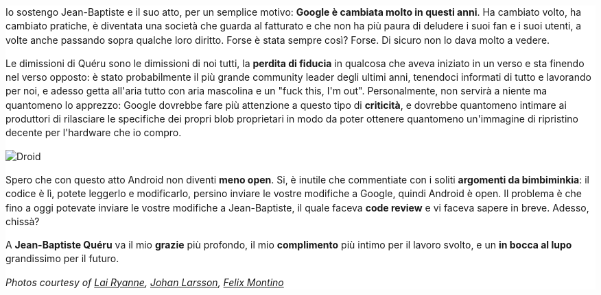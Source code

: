 <p>Io sostengo Jean-Baptiste e il suo atto, per un semplice motivo: <strong>Google è cambiata molto in questi anni</strong>. Ha cambiato volto, ha cambiato pratiche, è diventata una società che guarda al fatturato e che non ha più paura di deludere i suoi fan e i suoi utenti, a volte anche passando sopra qualche loro diritto. Forse è stata sempre così? Forse. Di sicuro non lo dava molto a vedere.</p>
<p>Le dimissioni di Quéru sono le dimissioni di noi tutti, la <strong>perdita di fiducia</strong> in qualcosa che aveva iniziato in un verso e sta finendo nel verso opposto: è stato probabilmente il più grande community leader degli ultimi anni, tenendoci informati di tutto e lavorando per noi, e adesso getta all'aria tutto con aria mascolina e un "fuck this, I'm out". Personalmente, non servirà a niente ma quantomeno lo apprezzo: Google dovrebbe fare più attenzione a questo tipo di <strong>criticità</strong>, e dovrebbe quantomeno intimare ai produttori di rilasciare le specifiche dei propri blob proprietari in modo da poter ottenere quantomeno un'immagine di ripristino decente per l'hardware che io compro.</p>
<p><img class="aligncenter" alt="Droid" src="http://farm3.staticflickr.com/2777/4333416050_d4746de688.jpg" width="500" height="313" /></p>
<p>Spero che con questo atto Android non diventi <strong>meno open</strong>. Si, è inutile che commentiate con i soliti <strong>argomenti da bimbiminkia</strong>: il codice è lì, potete leggerlo e modificarlo, persino inviare le vostre modifiche a Google, quindi Android è open. Il problema è che fino a oggi potevate inviare le vostre modifiche a Jean-Baptiste, il quale faceva <strong>code review</strong> e vi faceva sapere in breve. Adesso, chissà?</p>
<p>A <strong>Jean-Baptiste Quéru</strong> va il mio <strong>grazie</strong> più profondo, il mio <strong>complimento</strong> più intimo per il lavoro svolto, e un <strong>in bocca al lupo</strong> grandissimo per il futuro.</p>
<p><em>Photos courtesy of <a href="http://www.flickr.com/photos/laihiu/4407979507/">Lai Ryanne</a>, <a href="http://www.flickr.com/photos/johanl/5547851770/">Johan Larsson</a>, <a href="http://www.flickr.com/photos/felixmontino/4333416050/">Felix Montino</a></em></p>
